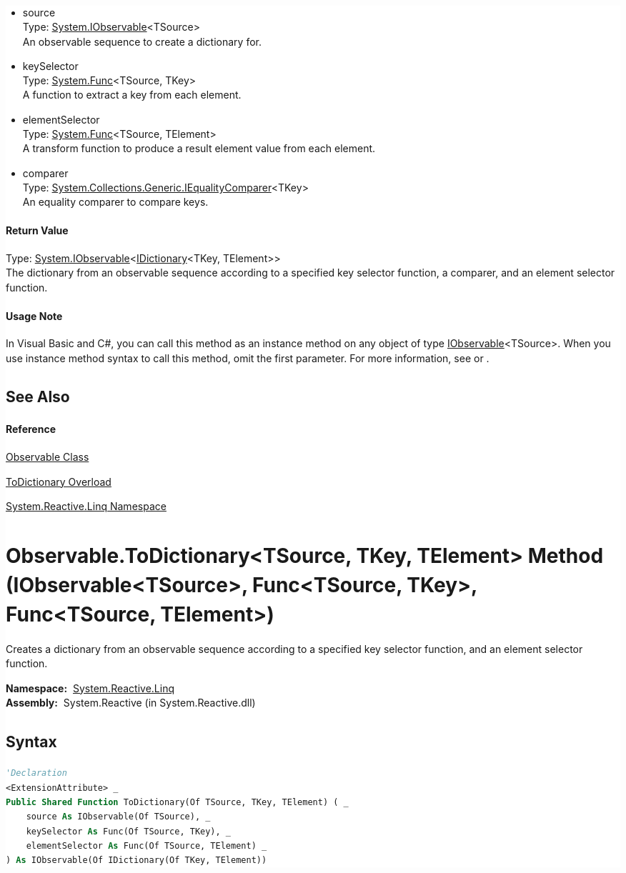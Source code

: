 - source  
  Type: [System.IObservable](https://msdn.microsoft.com/en-us/library/Dd990377)\<TSource\>  
  An observable sequence to create a dictionary for.

- keySelector  
  Type: [System.Func](https://msdn.microsoft.com/en-us/library/Bb549151)\<TSource, TKey\>  
  A function to extract a key from each element.

- elementSelector  
  Type: [System.Func](https://msdn.microsoft.com/en-us/library/Bb549151)\<TSource, TElement\>  
  A transform function to produce a result element value from each element.

- comparer  
  Type: [System.Collections.Generic.IEqualityComparer](https://msdn.microsoft.com/en-us/library/ms132151)\<TKey\>  
  An equality comparer to compare keys.

#### Return Value

Type: [System.IObservable](https://msdn.microsoft.com/en-us/library/Dd990377)\<[IDictionary](https://msdn.microsoft.com/en-us/library/s4ys34ea)\<TKey, TElement\>\>  
The dictionary from an observable sequence according to a specified key selector function, a comparer, and an element selector function.

#### Usage Note

In Visual Basic and C\#, you can call this method as an instance method on any object of type [IObservable](https://msdn.microsoft.com/en-us/library/Dd990377)\<TSource\>. When you use instance method syntax to call this method, omit the first parameter. For more information, see [](https://msdn.microsoft.com/en-us/library/Bb384936) or [](https://msdn.microsoft.com/en-us/library/Bb383977).

## See Also

#### Reference

[Observable Class](Observable\Observable.md)

[ToDictionary Overload](ToDictionary\Observable.ToDictionary.md)

[System.Reactive.Linq Namespace](System.Reactive.Linq\System.Reactive.Linq.md)

# Observable.ToDictionary\<TSource, TKey, TElement\> Method (IObservable\<TSource\>, Func\<TSource, TKey\>, Func\<TSource, TElement\>)

Creates a dictionary from an observable sequence according to a specified key selector function, and an element selector function.

**Namespace:**  [System.Reactive.Linq](System.Reactive.Linq\System.Reactive.Linq.md)  
**Assembly:**  System.Reactive (in System.Reactive.dll)

## Syntax

```vb
'Declaration
<ExtensionAttribute> _
Public Shared Function ToDictionary(Of TSource, TKey, TElement) ( _
    source As IObservable(Of TSource), _
    keySelector As Func(Of TSource, TKey), _
    elementSelector As Func(Of TSource, TElement) _
) As IObservable(Of IDictionary(Of TKey, TElement))
```
